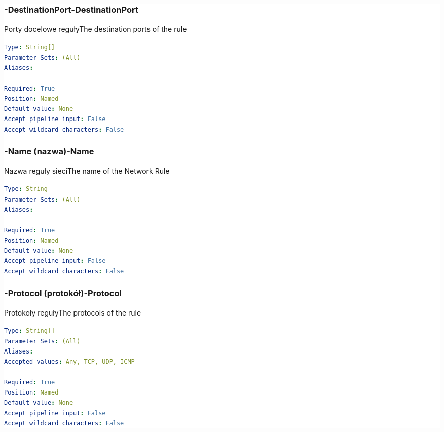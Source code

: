 ### <span data-ttu-id="d4e75-121">-DestinationPort</span><span class="sxs-lookup"><span data-stu-id="d4e75-121">-DestinationPort</span></span>
<span data-ttu-id="d4e75-122">Porty docelowe reguły</span><span class="sxs-lookup"><span data-stu-id="d4e75-122">The destination ports of the rule</span></span>

```yaml
Type: String[]
Parameter Sets: (All)
Aliases:

Required: True
Position: Named
Default value: None
Accept pipeline input: False
Accept wildcard characters: False
```

### <span data-ttu-id="d4e75-123">-Name (nazwa)</span><span class="sxs-lookup"><span data-stu-id="d4e75-123">-Name</span></span>
<span data-ttu-id="d4e75-124">Nazwa reguły sieci</span><span class="sxs-lookup"><span data-stu-id="d4e75-124">The name of the Network Rule</span></span>

```yaml
Type: String
Parameter Sets: (All)
Aliases:

Required: True
Position: Named
Default value: None
Accept pipeline input: False
Accept wildcard characters: False
```

### <span data-ttu-id="d4e75-125">-Protocol (protokół)</span><span class="sxs-lookup"><span data-stu-id="d4e75-125">-Protocol</span></span>
<span data-ttu-id="d4e75-126">Protokoły reguły</span><span class="sxs-lookup"><span data-stu-id="d4e75-126">The protocols of the rule</span></span>

```yaml
Type: String[]
Parameter Sets: (All)
Aliases:
Accepted values: Any, TCP, UDP, ICMP

Required: True
Position: Named
Default value: None
Accept pipeline input: False
Accept wildcard characters: False
```
